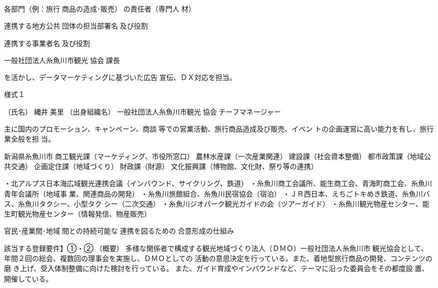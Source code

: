 各部門（例：旅行
商品の造成･販売）
の責任者（専門人
材）

連携する地方公共
団体の担当部署名
及び役割

連携する事業者名
及び役割

一般社団法人糸魚川市観光
協会  課長

を活かし、データマーケティングに基づいた広告
宣伝、ＤＸ対応を担当。

様式１

（氏名）
縄井  美里
（出身組織名）
一般社団法人糸魚川市観光
協会  チーフマネージャー

主に国内のプロモーション、キャンペーン、商談
等での営業活動、旅行商品造成及び販売、イベン
トの企画運営に高い能力を有し、旅行業全般を担
当。

新潟県糸魚川市
  商工観光課（マーケティング、市役所窓口）
  農林水産課（一次産業関連）
  建設課（社会資本整備）
  都市政策課（地域公共交通）
  企画定住課（地域づくり）
  財政課（財源）
  文化振興課（博物館、文化財、祭り等の連携）

・北アルプス日本海広域観光連携会議（インバウンド、サイクリング、鉄道）
・糸魚川商工会議所、能生商工会、青海町商工会、糸魚川青年会議所（地域事
業、関連商品の開発）
・糸魚川旅館組合、糸魚川民宿協会（宿泊）
・ＪＲ西日本、えちごトキめき鉄道、糸魚川バス、糸魚川タクシー、小型タク
シー（二次交通）
・糸魚川ジオパーク観光ガイドの会（ツアーガイド）
・糸魚川観光物産センター、能生町観光物産センター（情報発信、物産販売）

官民･産業間･地域
間との持続可能な
連携を図るための
合意形成の仕組み

該当する登録要件】①・②
（概要）
多様な関係者で構成する観光地域づくり法人（ＤＭＯ）一般社団法人糸魚川市
観光協会として、年間２回の総会、複数回の理事会を実施し、ＤＭＯとしての
活動の意思決定を行っている。また、着地型旅行商品の開発、コンテンツの磨
き上げ、受入体制整備に向けた検討を行っている。
また、ガイド育成やインバウンドなど、テーマに沿った委員会をその都度設
置、開催している。
